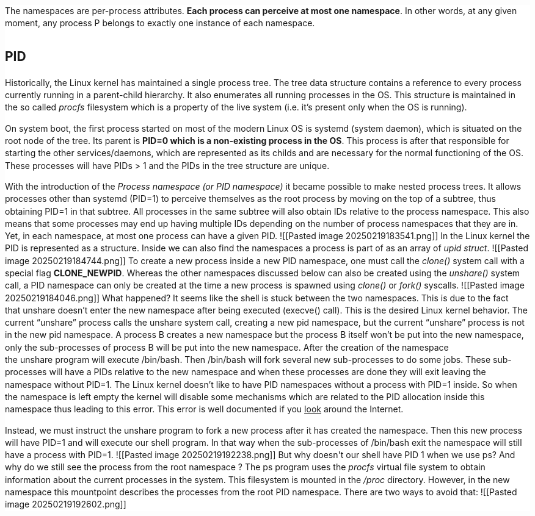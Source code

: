 The namespaces are per-process attributes. **Each process can perceive at most one namespace**. In other words, at any given moment, any process P belongs to exactly one instance of each namespace. 

## PID
Historically, the Linux kernel has maintained a single process tree. The tree data structure contains a reference to every process currently running in a parent-child hierarchy. It also enumerates all running processes in the OS. This structure is maintained in the so called _procfs_ filesystem which is a property of the live system (i.e. it’s present only when the OS is running).

On system boot, the first process started on most of the modern Linux OS is systemd (system daemon), which is situated on the root node of the tree. Its parent is **PID=0 which is a non-existing process in the OS**. This process is after that responsible for starting the other services/daemons, which are represented as its childs and are necessary for the normal functioning of the OS. These processes will have PIDs > 1 and the PIDs in the tree structure are unique.

With the introduction of the _Process namespace (or PID namespace)_ it became possible to make nested process trees. It allows processes other than systemd (PID=1) to perceive themselves as the root process by moving on the top of a subtree, thus obtaining PID=1 in that subtree. All processes in the same subtree will also obtain IDs relative to the process namespace. This also means that some processes may end up having multiple IDs depending on the number of process namespaces that they are in. Yet, in each namespace, at most one process can have a given PID.
![[Pasted image 20250219183541.png]]
In the Linux kernel the PID is represented as a structure. Inside we can also find the namespaces a process is part of as an array of _upid struct_.
![[Pasted image 20250219184744.png]]
To create a new process inside a new PID namespace, one must call the _clone()_ system call with a special flag **CLONE_NEWPID**. Whereas the other namespaces discussed below can also be created using the _unshare()_ system call, a PID namespace can only be created at the time a new process is spawned using _clone()_ or _fork()_ syscalls.
![[Pasted image 20250219184046.png]]
What happened? It seems like the shell is stuck between the two namespaces. This is due to the fact that unshare doesn’t enter the new namespace after being executed (execve() call). This is the desired Linux kernel behavior. The current “unshare” process calls the unshare system call, creating a new pid namespace, but the current “unshare” process is not in the new pid namespace. A process B creates a new namespace but the process B itself won’t be put into the new namespace, only the sub-processes of process B will be put into the new namespace. After the creation of the namespace the unshare program will execute /bin/bash. Then /bin/bash will fork several new sub-processes to do some jobs. These sub-processes will have a PIDs relative to the new namespace and when these processes are done they will exit leaving the namespace without PID=1. The Linux kernel doesn’t like to have PID namespaces without a process with PID=1 inside. So when the namespace is left empty the kernel will disable some mechanisms which are related to the PID allocation inside this namespace thus leading to this error. This error is well documented if you [look](https://stackoverflow.com/questions/44666700/unshare-pid-bin-bash-fork-cannot-allocate-memory) around the Internet.

Instead, we must instruct the unshare program to fork a new process after it has created the namespace. Then this new process will have PID=1 and will execute our shell program. In that way when the sub-processes of /bin/bash exit the namespace will still have a process with PID=1.
![[Pasted image 20250219192238.png]]
But why doesn't our shell have PID 1 when we use ps? And why do we still see the process from the root namespace ? The ps program uses the _procfs_ virtual file system to obtain information about the current processes in the system. This filesystem is mounted in the _/proc_ directory. However, in the new namespace this mountpoint describes the processes from the root PID namespace. There are two ways to avoid that:
![[Pasted image 20250219192602.png]]
